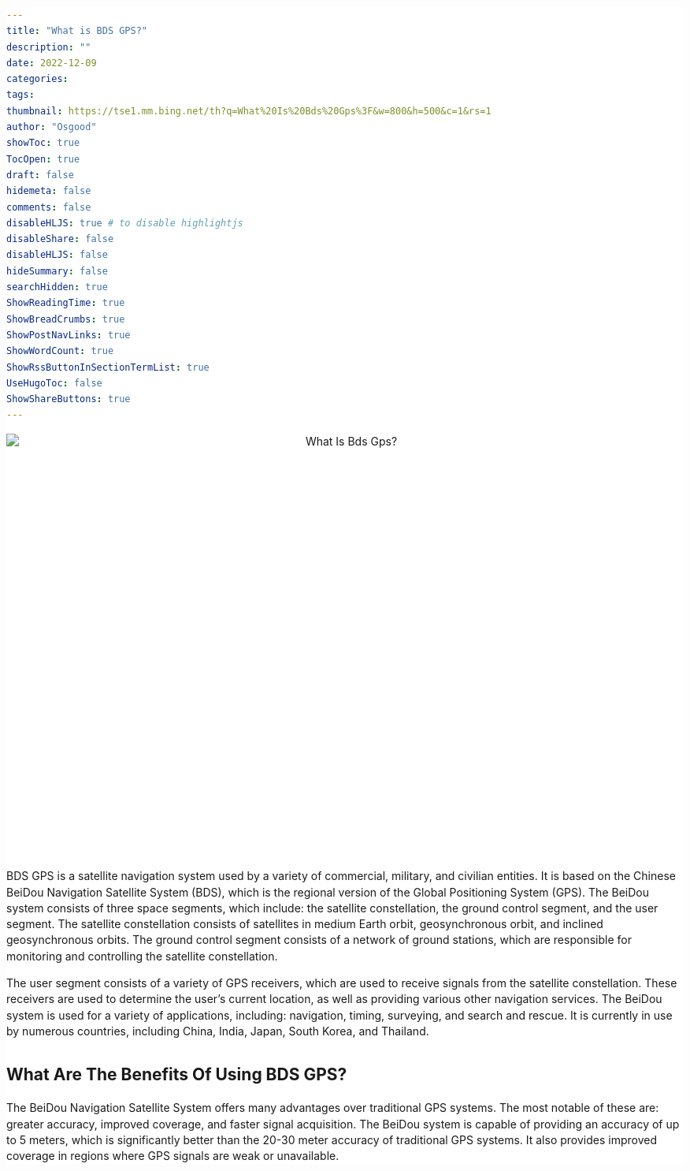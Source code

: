 ```yaml
---
title: "What is BDS GPS?"
description: ""
date: 2022-12-09
categories: 
tags: 
thumbnail: https://tse1.mm.bing.net/th?q=What%20Is%20Bds%20Gps%3F&w=800&h=500&c=1&rs=1
author: "Osgood"
showToc: true
TocOpen: true
draft: false
hidemeta: false
comments: false
disableHLJS: true # to disable highlightjs
disableShare: false
disableHLJS: false
hideSummary: false
searchHidden: true
ShowReadingTime: true
ShowBreadCrumbs: true
ShowPostNavLinks: true
ShowWordCount: true
ShowRssButtonInSectionTermList: true
UseHugoToc: false
ShowShareButtons: true
---
```


<center>
	<img src="https://tse1.mm.bing.net/th?q=What%20Is%20Bds%20Gps%3F&w=800&h=500&c=1&rs=1" alt="What Is Bds Gps?" width="800" height="500" style="display: block; width: 100%; height: auto">
</center>

<p>BDS GPS is a satellite navigation system used by a variety of commercial, military, and civilian entities. It is based on the Chinese BeiDou Navigation Satellite System (BDS), which is the regional version of the Global Positioning System (GPS). The BeiDou system consists of three space segments, which include: the satellite constellation, the ground control segment, and the user segment. The satellite constellation consists of satellites in medium Earth orbit, geosynchronous orbit, and inclined geosynchronous orbits. The ground control segment consists of a network of ground stations, which are responsible for monitoring and controlling the satellite constellation.</p>

<p>The user segment consists of a variety of GPS receivers, which are used to receive signals from the satellite constellation. These receivers are used to determine the user’s current location, as well as providing various other navigation services. The BeiDou system is used for a variety of applications, including: navigation, timing, surveying, and search and rescue. It is currently in use by numerous countries, including China, India, Japan, South Korea, and Thailand.</p>

<h2>What Are The Benefits Of Using BDS GPS?</h2>

<p>The BeiDou Navigation Satellite System offers many advantages over traditional GPS systems. The most notable of these are: greater accuracy, improved coverage, and faster signal acquisition. The BeiDou system is capable of providing an accuracy of up to 5 meters, which is significantly better than the 20-30 meter accuracy of traditional GPS systems. It also provides improved coverage in regions where GPS signals are weak or unavailable.</p>
